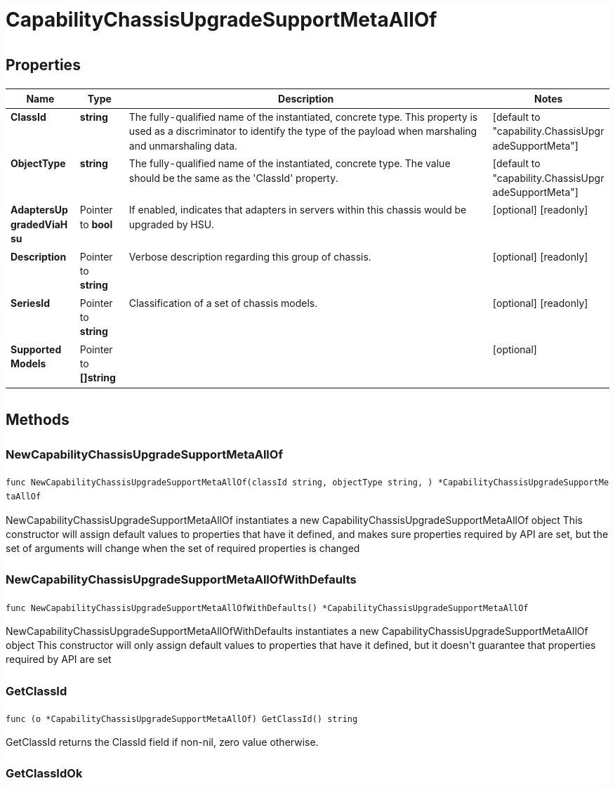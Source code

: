 # CapabilityChassisUpgradeSupportMetaAllOf

## Properties

Name | Type | Description | Notes
------------ | ------------- | ------------- | -------------
**ClassId** | **string** | The fully-qualified name of the instantiated, concrete type. This property is used as a discriminator to identify the type of the payload when marshaling and unmarshaling data. | [default to "capability.ChassisUpgradeSupportMeta"]
**ObjectType** | **string** | The fully-qualified name of the instantiated, concrete type. The value should be the same as the &#39;ClassId&#39; property. | [default to "capability.ChassisUpgradeSupportMeta"]
**AdaptersUpgradedViaHsu** | Pointer to **bool** | If enabled, indicates that adapters in servers within this chassis would be upgraded by HSU. | [optional] [readonly] 
**Description** | Pointer to **string** | Verbose description regarding this group of chassis. | [optional] [readonly] 
**SeriesId** | Pointer to **string** | Classification of a set of chassis models. | [optional] [readonly] 
**SupportedModels** | Pointer to **[]string** |  | [optional] 

## Methods

### NewCapabilityChassisUpgradeSupportMetaAllOf

`func NewCapabilityChassisUpgradeSupportMetaAllOf(classId string, objectType string, ) *CapabilityChassisUpgradeSupportMetaAllOf`

NewCapabilityChassisUpgradeSupportMetaAllOf instantiates a new CapabilityChassisUpgradeSupportMetaAllOf object
This constructor will assign default values to properties that have it defined,
and makes sure properties required by API are set, but the set of arguments
will change when the set of required properties is changed

### NewCapabilityChassisUpgradeSupportMetaAllOfWithDefaults

`func NewCapabilityChassisUpgradeSupportMetaAllOfWithDefaults() *CapabilityChassisUpgradeSupportMetaAllOf`

NewCapabilityChassisUpgradeSupportMetaAllOfWithDefaults instantiates a new CapabilityChassisUpgradeSupportMetaAllOf object
This constructor will only assign default values to properties that have it defined,
but it doesn't guarantee that properties required by API are set

### GetClassId

`func (o *CapabilityChassisUpgradeSupportMetaAllOf) GetClassId() string`

GetClassId returns the ClassId field if non-nil, zero value otherwise.

### GetClassIdOk
